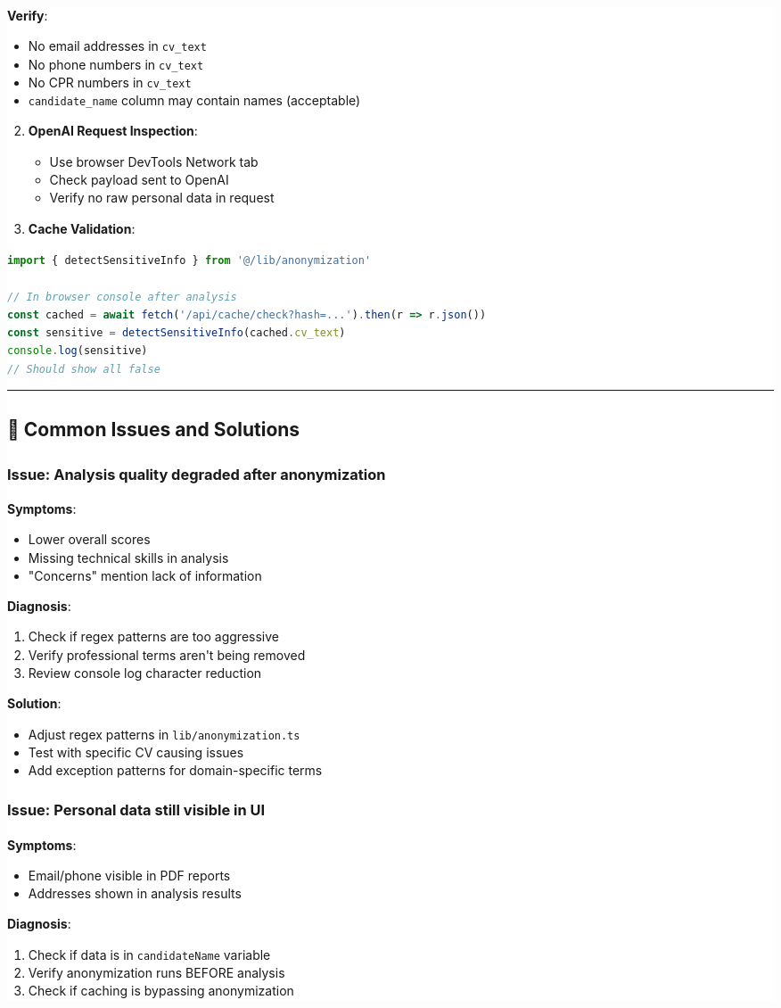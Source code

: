 **Verify**:
- No email addresses in `cv_text`
- No phone numbers in `cv_text`
- No CPR numbers in `cv_text`
- `candidate_name` column may contain names (acceptable)

2. **OpenAI Request Inspection**:
   - Use browser DevTools Network tab
   - Check payload sent to OpenAI
   - Verify no raw personal data in request

3. **Cache Validation**:
```typescript
import { detectSensitiveInfo } from '@/lib/anonymization'

// In browser console after analysis
const cached = await fetch('/api/cache/check?hash=...').then(r => r.json())
const sensitive = detectSensitiveInfo(cached.cv_text)
console.log(sensitive) 
// Should show all false
```

---

## 🐛 Common Issues and Solutions

### Issue: Analysis quality degraded after anonymization

**Symptoms**:
- Lower overall scores
- Missing technical skills in analysis
- "Concerns" mention lack of information

**Diagnosis**:
1. Check if regex patterns are too aggressive
2. Verify professional terms aren't being removed
3. Review console log character reduction

**Solution**:
- Adjust regex patterns in `lib/anonymization.ts`
- Test with specific CV causing issues
- Add exception patterns for domain-specific terms

### Issue: Personal data still visible in UI

**Symptoms**:
- Email/phone visible in PDF reports
- Addresses shown in analysis results

**Diagnosis**:
1. Check if data is in `candidateName` variable
2. Verify anonymization runs BEFORE analysis
3. Check if caching is bypassing anonymization
